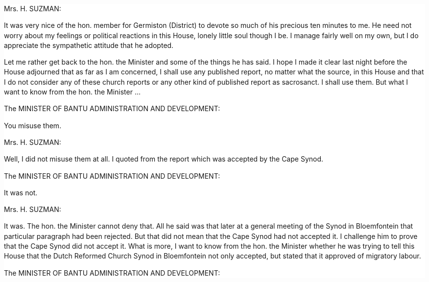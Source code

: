 <speech by="#suzman">

<from>Mrs. <person refersTo="hansard_za">H. SUZMAN</person>:</from>

<p>It was very nice of the hon. member for Germiston (District) to devote so much of his precious ten minutes to me. He need not worry about my feelings or political reactions in this House, lonely little soul though I be. I manage fairly well on my own, but I do appreciate the sympathetic attitude that he adopted.</p>

<p>Let me rather get back to the hon. the Minister and some of the things he has said. I hope I made it clear last night before the House adjourned that as far as I am concerned, I shall use any published report, no matter what the source, in this House and that I do not consider any of these church reports or any other kind of published report as sacrosanct. I shall use them. But what I want to know from the hon. the Minister &#x2026;</p>

</speech>

<speech by="#minister_of_bantu_administration_and_development">

<from>The <person refersTo="hansard_za">MINISTER OF BANTU ADMINISTRATION AND DEVELOPMENT</person>:</from>

<p>You misuse them.</p>

</speech>

<speech by="#suzman">

<from>Mrs. <person refersTo="hansard_za">H. SUZMAN</person>:</from>

<p>Well, I did not misuse them at all. I quoted from the report which was accepted by the Cape Synod.</p>

</speech>

<speech by="#minister_of_bantu_administration_and_development">

<from>The <person refersTo="hansard_za">MINISTER OF BANTU ADMINISTRATION AND DEVELOPMENT</person>:</from>

<p>It was not.</p>

</speech>

<speech by="#suzman">

<from>Mrs. <person refersTo="hansard_za">H. SUZMAN</person>:</from>

<p>It was. The hon. the Minister cannot deny that. All he said was that later at a general meeting of the Synod in Bloemfontein that particular paragraph had been rejected. But that did not mean that the Cape Synod had not accepted it. I challenge him to prove that the Cape Synod did not accept it. What is more, I want to know from the hon. the Minister whether he was trying to tell this House that the Dutch Reformed Church Synod in Bloemfontein not only accepted, but stated that it approved of migratory labour.</p>

</speech>

<speech by="#minister_of_bantu_administration_and_development">

<from>The <person refersTo="hansard_za">MINISTER OF BANTU ADMINISTRATION AND DEVELOPMENT</person>:</from>

